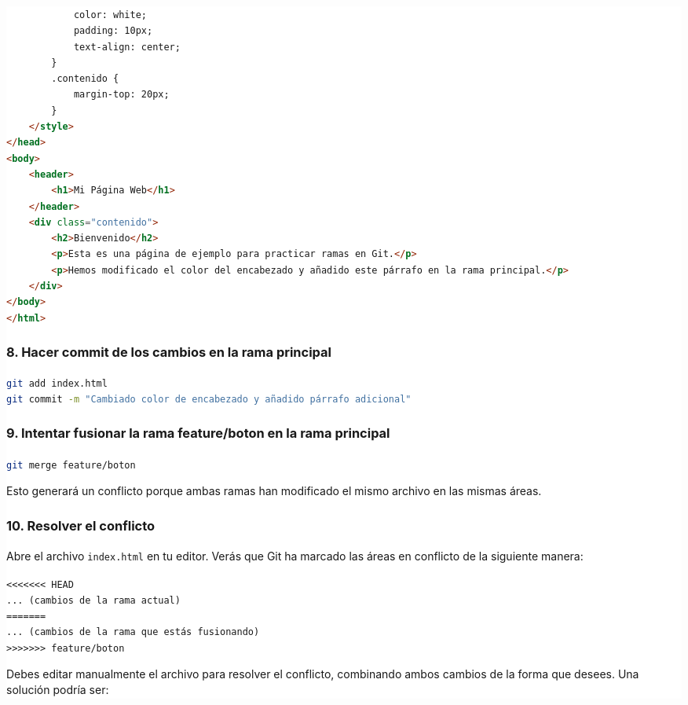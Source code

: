 ```html
            color: white;
            padding: 10px;
            text-align: center;
        }
        .contenido {
            margin-top: 20px;
        }
    </style>
</head>
<body>
    <header>
        <h1>Mi Página Web</h1>
    </header>
    <div class="contenido">
        <h2>Bienvenido</h2>
        <p>Esta es una página de ejemplo para practicar ramas en Git.</p>
        <p>Hemos modificado el color del encabezado y añadido este párrafo en la rama principal.</p>
    </div>
</body>
</html>
```

### 8. Hacer commit de los cambios en la rama principal

```bash
git add index.html
git commit -m "Cambiado color de encabezado y añadido párrafo adicional"
```

### 9. Intentar fusionar la rama feature/boton en la rama principal

```bash
git merge feature/boton
```

Esto generará un conflicto porque ambas ramas han modificado el mismo archivo en las mismas áreas.

### 10. Resolver el conflicto

Abre el archivo `index.html` en tu editor. Verás que Git ha marcado las áreas en conflicto de la siguiente manera:

```
<<<<<<< HEAD
... (cambios de la rama actual)
=======
... (cambios de la rama que estás fusionando)
>>>>>>> feature/boton
```

Debes editar manualmente el archivo para resolver el conflicto, combinando ambos cambios de la forma que desees. Una solución podría ser:
